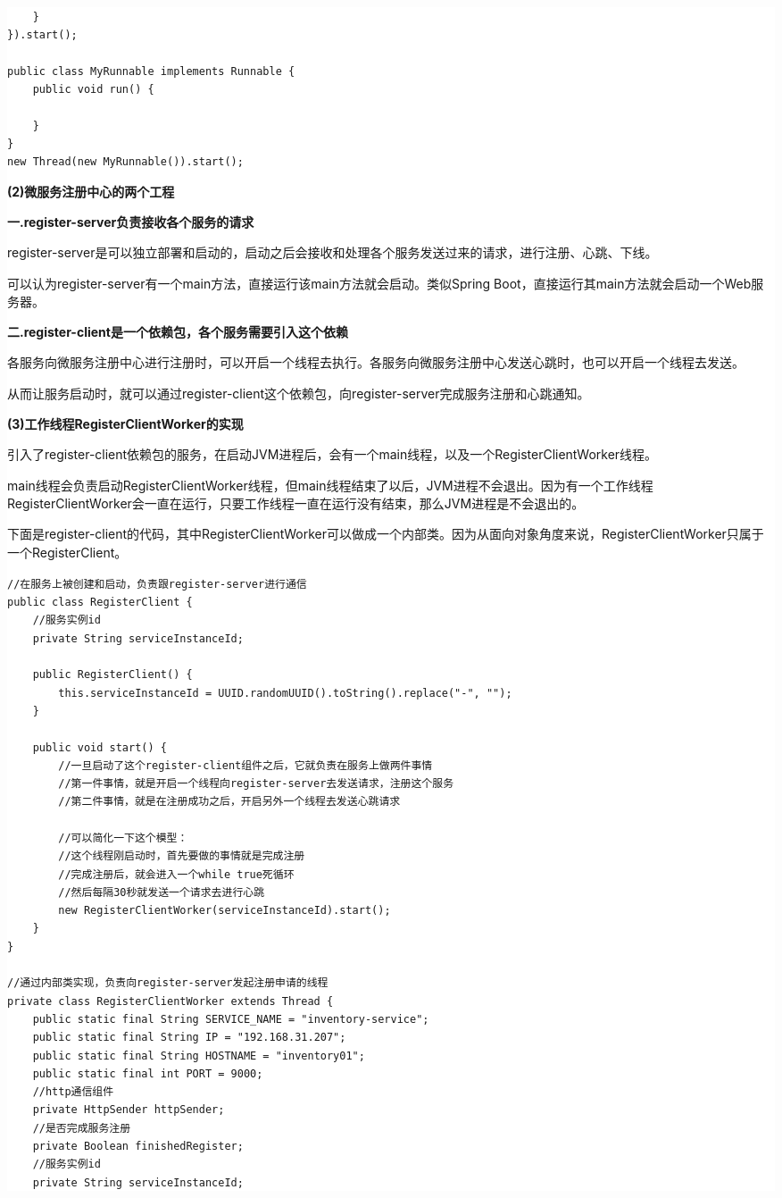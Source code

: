         }
    }).start();
    
    public class MyRunnable implements Runnable {
        public void run() {
                
        }
    }
    new Thread(new MyRunnable()).start();

**(2)微服务注册中心的两个工程**

**一.register-server负责接收各个服务的请求**

register-server是可以独立部署和启动的，启动之后会接收和处理各个服务发送过来的请求，进行注册、心跳、下线。

可以认为register-server有一个main方法，直接运行该main方法就会启动。类似Spring Boot，直接运行其main方法就会启动一个Web服务器。

**二.register-client是一个依赖包，各个服务需要引入这个依赖**

各服务向微服务注册中心进行注册时，可以开启一个线程去执行。各服务向微服务注册中心发送心跳时，也可以开启一个线程去发送。

从而让服务启动时，就可以通过register-client这个依赖包，向register-server完成服务注册和心跳通知。

**(3)工作线程RegisterClientWorker的实现**

引入了register-client依赖包的服务，在启动JVM进程后，会有一个main线程，以及一个RegisterClientWorker线程。

main线程会负责启动RegisterClientWorker线程，但main线程结束了以后，JVM进程不会退出。因为有一个工作线程RegisterClientWorker会一直在运行，只要工作线程一直在运行没有结束，那么JVM进程是不会退出的。

下面是register-client的代码，其中RegisterClientWorker可以做成一个内部类。因为从面向对象角度来说，RegisterClientWorker只属于一个RegisterClient。

    //在服务上被创建和启动，负责跟register-server进行通信
    public class RegisterClient {
        //服务实例id
        private String serviceInstanceId;
      
        public RegisterClient() {
            this.serviceInstanceId = UUID.randomUUID().toString().replace("-", "");
        }
      
        public void start() {
            //一旦启动了这个register-client组件之后，它就负责在服务上做两件事情
            //第一件事情，就是开启一个线程向register-server去发送请求，注册这个服务
            //第二件事情，就是在注册成功之后，开启另外一个线程去发送心跳请求
          
            //可以简化一下这个模型：
            //这个线程刚启动时，首先要做的事情就是完成注册
            //完成注册后，就会进入一个while true死循环
            //然后每隔30秒就发送一个请求去进行心跳
            new RegisterClientWorker(serviceInstanceId).start();
        }
    }
    
    //通过内部类实现，负责向register-server发起注册申请的线程
    private class RegisterClientWorker extends Thread {
        public static final String SERVICE_NAME = "inventory-service";
        public static final String IP = "192.168.31.207";
        public static final String HOSTNAME = "inventory01";
        public static final int PORT = 9000;
        //http通信组件
        private HttpSender httpSender;
        //是否完成服务注册
        private Boolean finishedRegister;
        //服务实例id
        private String serviceInstanceId;
    